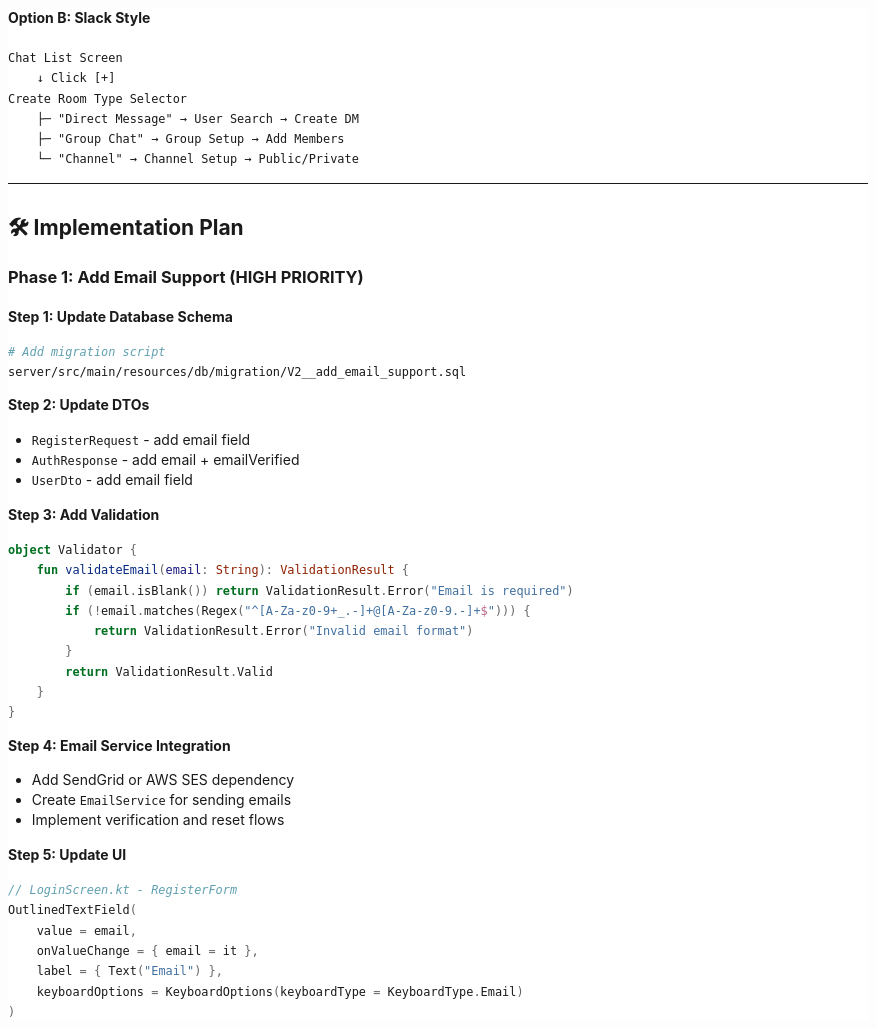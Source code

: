 #### **Option B: Slack Style**

```
Chat List Screen
    ↓ Click [+]
Create Room Type Selector
    ├─ "Direct Message" → User Search → Create DM
    ├─ "Group Chat" → Group Setup → Add Members
    └─ "Channel" → Channel Setup → Public/Private
```

---

## 🛠️ Implementation Plan

### Phase 1: Add Email Support (HIGH PRIORITY)

**Step 1: Update Database Schema**
```bash
# Add migration script
server/src/main/resources/db/migration/V2__add_email_support.sql
```

**Step 2: Update DTOs**
- `RegisterRequest` - add email field
- `AuthResponse` - add email + emailVerified
- `UserDto` - add email field

**Step 3: Add Validation**
```kotlin
object Validator {
    fun validateEmail(email: String): ValidationResult {
        if (email.isBlank()) return ValidationResult.Error("Email is required")
        if (!email.matches(Regex("^[A-Za-z0-9+_.-]+@[A-Za-z0-9.-]+$"))) {
            return ValidationResult.Error("Invalid email format")
        }
        return ValidationResult.Valid
    }
}
```

**Step 4: Email Service Integration**
- Add SendGrid or AWS SES dependency
- Create `EmailService` for sending emails
- Implement verification and reset flows

**Step 5: Update UI**
```kotlin
// LoginScreen.kt - RegisterForm
OutlinedTextField(
    value = email,
    onValueChange = { email = it },
    label = { Text("Email") },
    keyboardOptions = KeyboardOptions(keyboardType = KeyboardType.Email)
)
```
